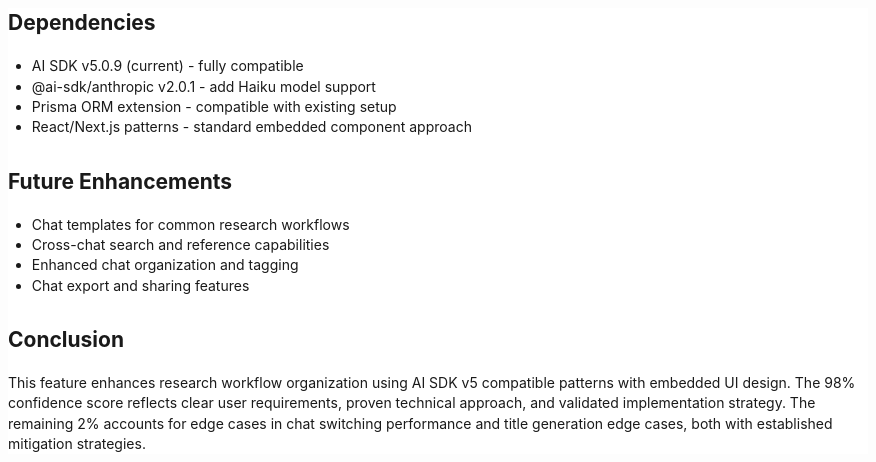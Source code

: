 ## Dependencies
- AI SDK v5.0.9 (current) - fully compatible
- @ai-sdk/anthropic v2.0.1 - add Haiku model support
- Prisma ORM extension - compatible with existing setup
- React/Next.js patterns - standard embedded component approach

## Future Enhancements
- Chat templates for common research workflows
- Cross-chat search and reference capabilities
- Enhanced chat organization and tagging
- Chat export and sharing features

## Conclusion
This feature enhances research workflow organization using AI SDK v5 compatible patterns with embedded UI design. The 98% confidence score reflects clear user requirements, proven technical approach, and validated implementation strategy. The remaining 2% accounts for edge cases in chat switching performance and title generation edge cases, both with established mitigation strategies.